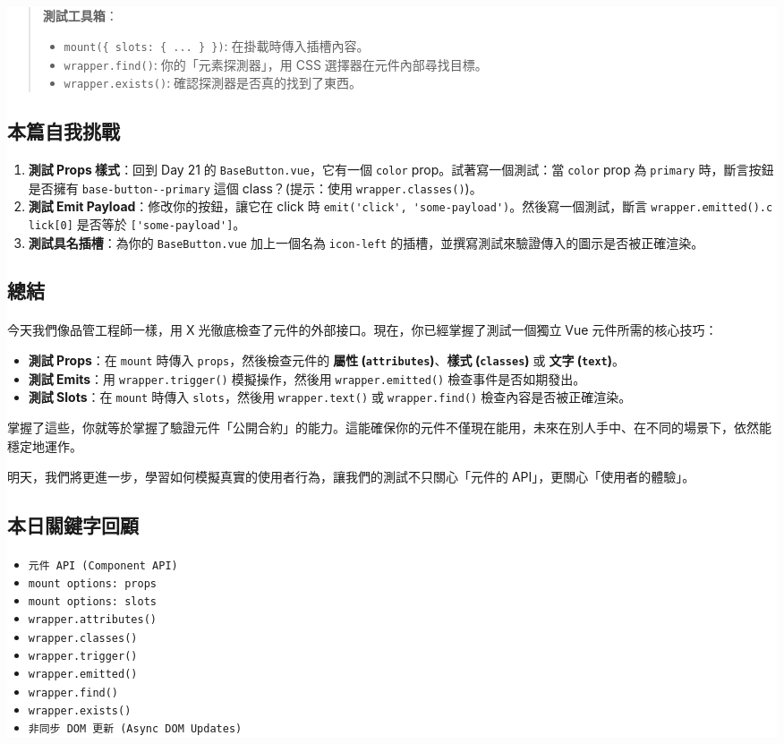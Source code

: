 > **測試工具箱**：
> - `mount({ slots: { ... } })`: 在掛載時傳入插槽內容。
> - `wrapper.find()`: 你的「元素探測器」，用 CSS 選擇器在元件內部尋找目標。
> - `wrapper.exists()`: 確認探測器是否真的找到了東西。

## 本篇自我挑戰

1.  **測試 Props 樣式**：回到 Day 21 的 `BaseButton.vue`，它有一個 `color` prop。試著寫一個測試：當 `color` prop 為 `primary` 時，斷言按鈕是否擁有 `base-button--primary` 這個 class？(提示：使用 `wrapper.classes()`)。
2.  **測試 Emit Payload**：修改你的按鈕，讓它在 click 時 `emit('click', 'some-payload')`。然後寫一個測試，斷言 `wrapper.emitted().click[0]` 是否等於 `['some-payload']`。
3.  **測試具名插槽**：為你的 `BaseButton.vue` 加上一個名為 `icon-left` 的插槽，並撰寫測試來驗證傳入的圖示是否被正確渲染。

## 總結

今天我們像品管工程師一樣，用 X 光徹底檢查了元件的外部接口。現在，你已經掌握了測試一個獨立 Vue 元件所需的核心技巧：

-   **測試 Props**：在 `mount` 時傳入 `props`，然後檢查元件的 **屬性 (`attributes`)**、**樣式 (`classes`)** 或 **文字 (`text`)**。
-   **測試 Emits**：用 `wrapper.trigger()` 模擬操作，然後用 `wrapper.emitted()` 檢查事件是否如期發出。
-   **測試 Slots**：在 `mount` 時傳入 `slots`，然後用 `wrapper.text()` 或 `wrapper.find()` 檢查內容是否被正確渲染。

掌握了這些，你就等於掌握了驗證元件「公開合約」的能力。這能確保你的元件不僅現在能用，未來在別人手中、在不同的場景下，依然能穩定地運作。

明天，我們將更進一步，學習如何模擬真實的使用者行為，讓我們的測試不只關心「元件的 API」，更關心「使用者的體驗」。

## 本日關鍵字回顧

-   `元件 API (Component API)`
-   `mount options: props`
-   `mount options: slots`
-   `wrapper.attributes()`
-   `wrapper.classes()`
-   `wrapper.trigger()`
-   `wrapper.emitted()`
-   `wrapper.find()`
-   `wrapper.exists()`
-   `非同步 DOM 更新 (Async DOM Updates)`
